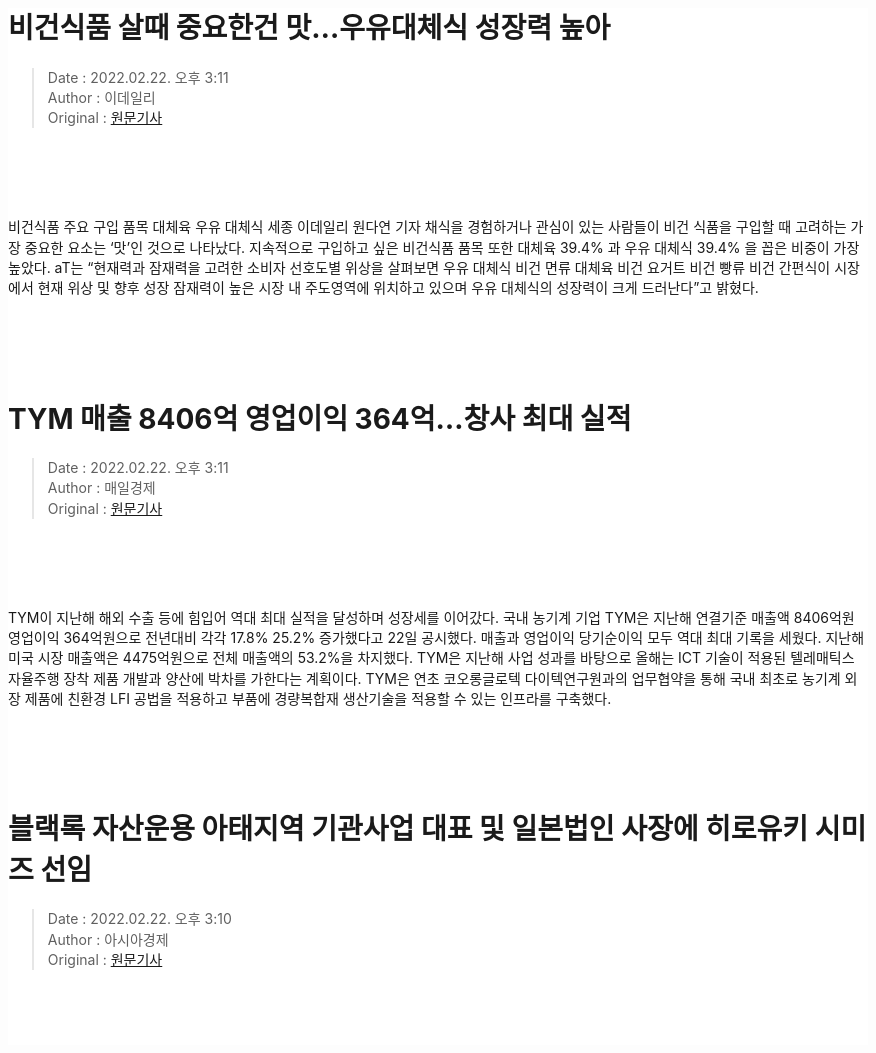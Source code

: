   
# 비건식품 살때 중요한건 맛…우유대체식 성장력 높아  
  
> Date : 2022.02.22. 오후 3:11  
> Author : 이데일리  
> Original : [원문기사](https://news.naver.com/main/read.naver?mode=LSD&mid=sec&sid1=101&oid=018&aid=0005152227)  
<br/>  
  
<img alt="" src="https://imgnews.pstatic.net/image/018/2022/02/22/0005152227_001_20220222151101082.jpg?type=w647"/>  
<br/><br/>  
  
비건식품 주요 구입 품목 대체육 우유 대체식 세종 이데일리 원다연 기자 채식을 경험하거나 관심이 있는 사람들이 비건 식품을 구입할 때 고려하는 가장 중요한 요소는 ‘맛’인 것으로 나타났다.
지속적으로 구입하고 싶은 비건식품 품목 또한 대체육 39.4% 과 우유 대체식 39.4% 을 꼽은 비중이 가장 높았다.
aT는 “현재력과 잠재력을 고려한 소비자 선호도별 위상을 살펴보면 우유 대체식 비건 면류 대체육 비건 요거트 비건 빵류 비건 간편식이 시장에서 현재 위상 및 향후 성장 잠재력이 높은 시장 내 주도영역에 위치하고 있으며 우유 대체식의 성장력이 크게 드러난다”고 밝혔다.  
<br/><br/><br/>  

  
# TYM 매출 8406억 영업이익 364억…창사 최대 실적  
  
> Date : 2022.02.22. 오후 3:11  
> Author : 매일경제  
> Original : [원문기사](https://news.naver.com/main/read.naver?mode=LSD&mid=sec&sid1=101&oid=009&aid=0004925443)  
<br/>  
  
<img alt="" src="https://imgnews.pstatic.net/image/009/2022/02/22/0004925443_001_20220222151101063.jpg?type=w647"/>  
<br/><br/>  
  
TYM이 지난해 해외 수출 등에 힘입어 역대 최대 실적을 달성하며 성장세를 이어갔다.
국내 농기계 기업 TYM은 지난해 연결기준 매출액 8406억원 영업이익 364억원으로 전년대비 각각 17.8% 25.2% 증가했다고 22일 공시했다.
매출과 영업이익 당기순이익 모두 역대 최대 기록을 세웠다.
지난해 미국 시장 매출액은 4475억원으로 전체 매출액의 53.2%을 차지했다.
TYM은 지난해 사업 성과를 바탕으로 올해는 ICT 기술이 적용된 텔레매틱스 자율주행 장착 제품 개발과 양산에 박차를 가한다는 계획이다.
TYM은 연초 코오롱글로텍 다이텍연구원과의 업무협약을 통해 국내 최초로 농기계 외장 제품에 친환경 LFI 공법을 적용하고 부품에 경량복합재 생산기술을 적용할 수 있는 인프라를 구축했다.  
<br/><br/><br/>  

  
# 블랙록 자산운용 아태지역 기관사업 대표 및 일본법인 사장에 히로유키 시미즈 선임  
  
> Date : 2022.02.22. 오후 3:10  
> Author : 아시아경제  
> Original : [원문기사](https://news.naver.com/main/read.naver?mode=LSD&mid=sec&sid1=101&oid=277&aid=0005048338)  
<br/>  
  
<img alt="" src="https://imgnews.pstatic.net/image/277/2022/02/22/0005048338_001_20220222151102290.jpg?type=w647"/>  
<br/><br/>  
  